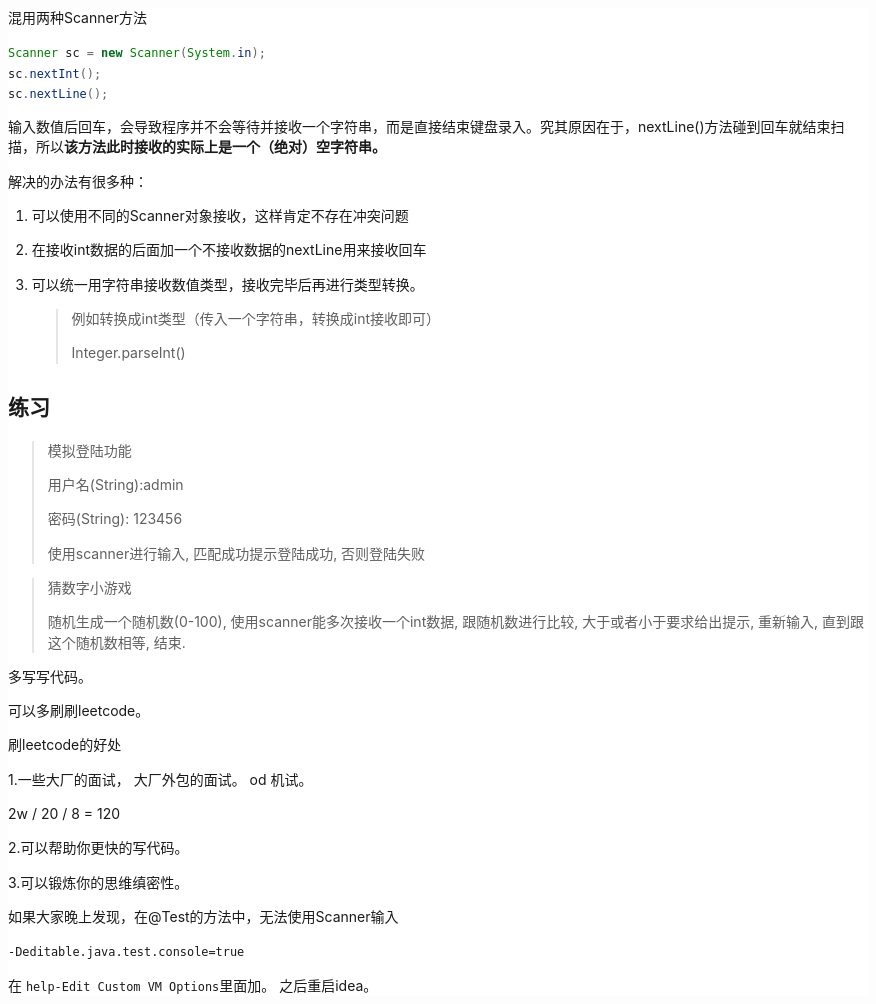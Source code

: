 混用两种Scanner方法

``` java
Scanner sc = new Scanner(System.in);
sc.nextInt();
sc.nextLine();
```

输入数值后回车，会导致程序并不会等待并接收一个字符串，而是直接结束键盘录入。究其原因在于，nextLine()方法碰到回车就结束扫描，所以**该方法此时接收的实际上是一个（绝对）空字符串。**

解决的办法有很多种：

1. 可以使用不同的Scanner对象接收，这样肯定不存在冲突问题

2. 在接收int数据的后面加一个不接收数据的nextLine用来接收回车

3. 可以统一用字符串接收数值类型，接收完毕后再进行类型转换。

   > 例如转换成int类型（传入一个字符串，转换成int接收即可）
   >
   > Integer.parseInt()



## 练习

> 模拟登陆功能
>
> 用户名(String):admin
>
> 密码(String): 123456
>
> 使用scanner进行输入, 匹配成功提示登陆成功, 否则登陆失败 



> 猜数字小游戏
>
> 随机生成一个随机数(0-100), 使用scanner能多次接收一个int数据, 跟随机数进行比较, 大于或者小于要求给出提示, 重新输入, 直到跟这个随机数相等, 结束.



多写写代码。 

可以多刷刷leetcode。

刷leetcode的好处

1.一些大厂的面试， 大厂外包的面试。   od  机试。 

2w / 20 / 8 = 120 

2.可以帮助你更快的写代码。 

3.可以锻炼你的思维缜密性。 



如果大家晚上发现，在@Test的方法中，无法使用Scanner输入

`-Deditable.java.test.console=true`

在 `help-Edit Custom VM Options`里面加。 之后重启idea。
